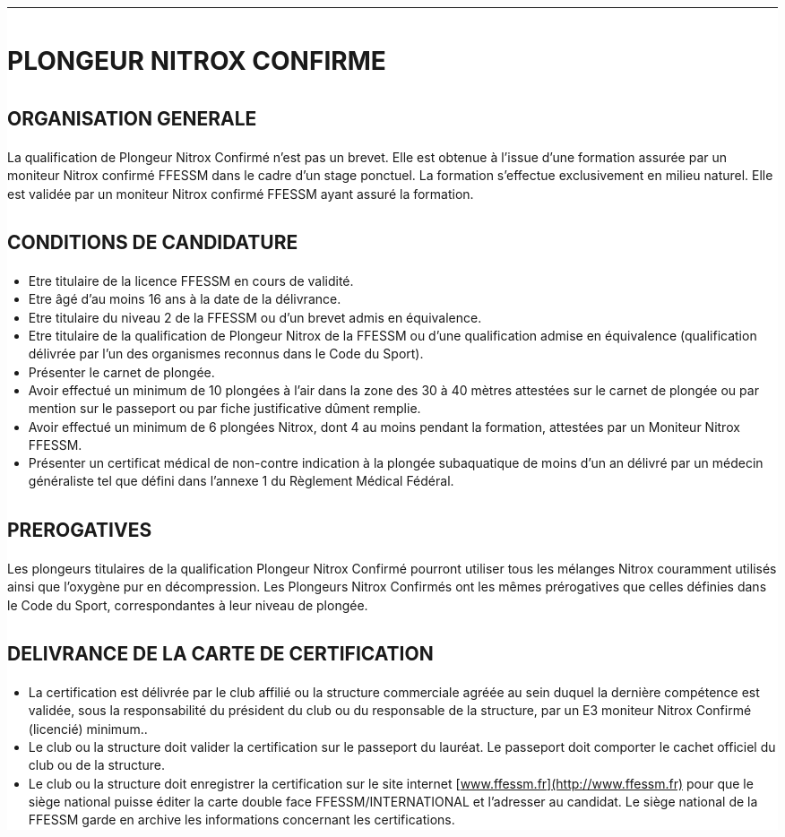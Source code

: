 <hr />

# PLONGEUR NITROX CONFIRME

## ORGANISATION GENERALE

La qualification de Plongeur Nitrox Confirmé n’est pas un brevet.
Elle est obtenue à l’issue d’une formation assurée par un moniteur Nitrox confirmé FFESSM dans le cadre d’un stage ponctuel.
La formation s’effectue exclusivement en milieu naturel.
Elle est validée par un moniteur Nitrox confirmé FFESSM ayant assuré la formation.

## CONDITIONS DE CANDIDATURE

- Etre titulaire de la licence FFESSM en cours de validité.
- Etre âgé d’au moins 16 ans à la date de la délivrance.
- Etre titulaire du niveau 2 de la FFESSM ou d’un brevet admis en équivalence.
- Etre titulaire de la qualification de Plongeur Nitrox de la FFESSM ou d’une qualification admise en
équivalence (qualification délivrée par l’un des organismes reconnus dans le Code du Sport).
- Présenter le carnet de plongée.
- Avoir effectué un minimum de 10 plongées à l’air dans la zone des 30 à 40 mètres attestées sur le carnet de
plongée ou par mention sur le passeport ou par fiche justificative dûment remplie.
- Avoir effectué un minimum de 6 plongées Nitrox, dont 4 au moins pendant la formation, attestées par un
Moniteur Nitrox FFESSM.
- Présenter un certificat médical de non-contre indication à la plongée subaquatique de moins d’un an délivré
par un médecin généraliste tel que défini dans l’annexe 1 du Règlement Médical Fédéral.

## PREROGATIVES

Les plongeurs titulaires de la qualification Plongeur Nitrox Confirmé pourront utiliser tous les mélanges Nitrox couramment utilisés ainsi que l’oxygène pur en décompression.
Les Plongeurs Nitrox Confirmés ont les mêmes prérogatives que celles définies dans le Code du Sport, correspondantes à leur niveau de plongée.

## DELIVRANCE DE LA CARTE DE CERTIFICATION

- La certification est délivrée par le club affilié ou la structure commerciale agréée au sein duquel la dernière compétence est validée, sous la responsabilité du président du club ou du responsable de la structure, par un E3 moniteur Nitrox Confirmé (licencié) minimum..
- Le club ou la structure doit valider la certification sur le passeport du lauréat. Le passeport doit comporter le cachet officiel du club ou de la structure.
-  Le club ou la structure doit enregistrer la certification sur le site internet [www.ffessm.fr](http://www.ffessm.fr) pour que le siège national puisse éditer la carte double face FFESSM/INTERNATIONAL et l’adresser au candidat. Le siège national de la FFESSM garde en archive les informations concernant les certifications.
